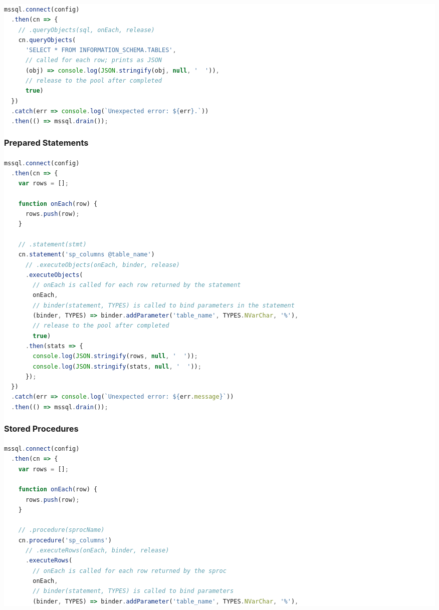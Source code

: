 ```javascript
mssql.connect(config)
  .then(cn => {
    // .queryObjects(sql, onEach, release)
    cn.queryObjects(
      'SELECT * FROM INFORMATION_SCHEMA.TABLES',
      // called for each row; prints as JSON
      (obj) => console.log(JSON.stringify(obj, null, '  ')),
      // release to the pool after completed
      true)
  })
  .catch(err => console.log(`Unexpected error: ${err}.`))
  .then(() => mssql.drain());
```

### Prepared Statements

```javascript
mssql.connect(config)
  .then(cn => {
    var rows = [];

    function onEach(row) {
      rows.push(row);
    }

    // .statement(stmt)
    cn.statement('sp_columns @table_name')
      // .executeObjects(onEach, binder, release)
      .executeObjects(
        // onEach is called for each row returned by the statement
        onEach,
        // binder(statement, TYPES) is called to bind parameters in the statement
        (binder, TYPES) => binder.addParameter('table_name', TYPES.NVarChar, '%'),
        // release to the pool after completed
        true)
      .then(stats => {
        console.log(JSON.stringify(rows, null, '  '));
        console.log(JSON.stringify(stats, null, '  '));
      });
  })
  .catch(err => console.log(`Unexpected error: ${err.message}`))
  .then(() => mssql.drain());

```

### Stored Procedures

```javascript
mssql.connect(config)
  .then(cn => {
    var rows = [];

    function onEach(row) {
      rows.push(row);
    }

    // .procedure(sprocName)
    cn.procedure('sp_columns')
      // .executeRows(onEach, binder, release)
      .executeRows(
        // onEach is called for each row returned by the sproc
        onEach,
        // binder(statement, TYPES) is called to bind parameters
        (binder, TYPES) => binder.addParameter('table_name', TYPES.NVarChar, '%'),
```